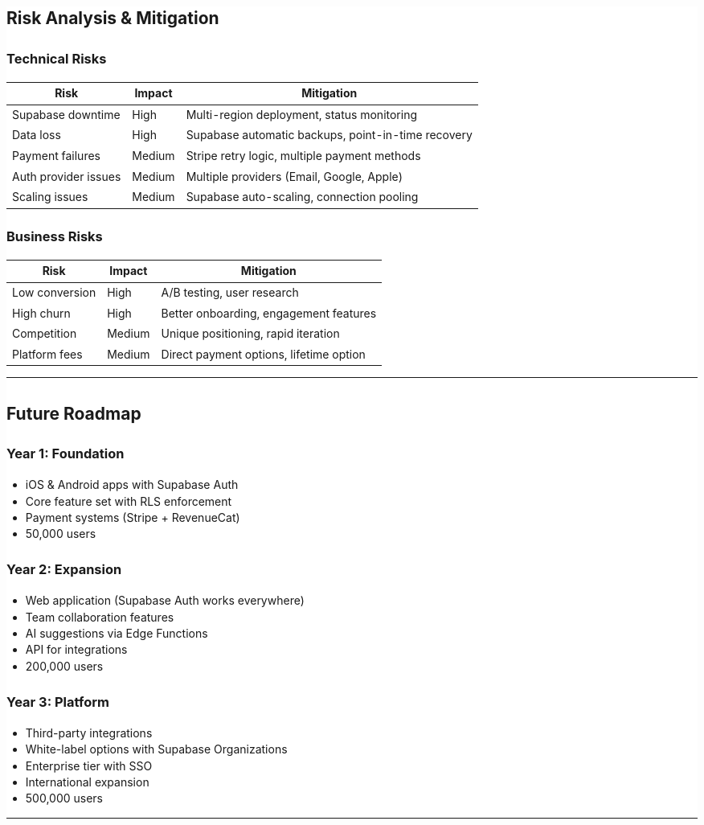 
## Risk Analysis & Mitigation

### Technical Risks

| Risk | Impact | Mitigation |
|------|--------|------------|
| Supabase downtime | High | Multi-region deployment, status monitoring |
| Data loss | High | Supabase automatic backups, point-in-time recovery |
| Payment failures | Medium | Stripe retry logic, multiple payment methods |
| Auth provider issues | Medium | Multiple providers (Email, Google, Apple) |
| Scaling issues | Medium | Supabase auto-scaling, connection pooling |

### Business Risks

| Risk | Impact | Mitigation |
|------|--------|------------|
| Low conversion | High | A/B testing, user research |
| High churn | High | Better onboarding, engagement features |
| Competition | Medium | Unique positioning, rapid iteration |
| Platform fees | Medium | Direct payment options, lifetime option |

---

## Future Roadmap

### Year 1: Foundation
- iOS & Android apps with Supabase Auth
- Core feature set with RLS enforcement
- Payment systems (Stripe + RevenueCat)
- 50,000 users

### Year 2: Expansion
- Web application (Supabase Auth works everywhere)
- Team collaboration features
- AI suggestions via Edge Functions
- API for integrations
- 200,000 users

### Year 3: Platform
- Third-party integrations
- White-label options with Supabase Organizations
- Enterprise tier with SSO
- International expansion
- 500,000 users

---